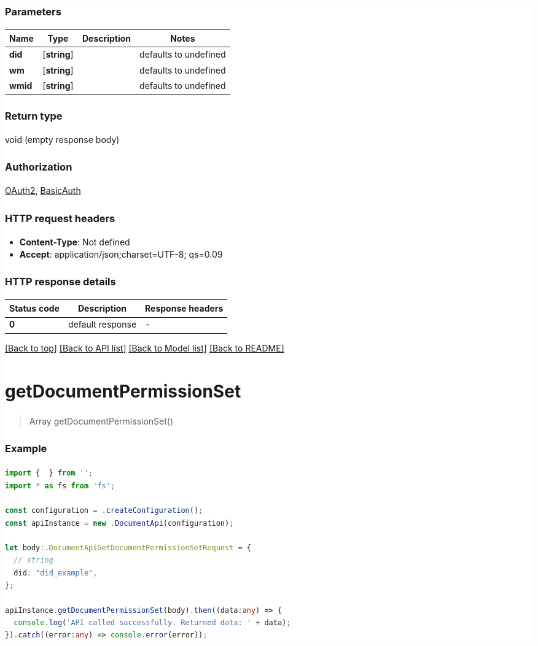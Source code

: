 
### Parameters

Name | Type | Description  | Notes
------------- | ------------- | ------------- | -------------
 **did** | [**string**] |  | defaults to undefined
 **wm** | [**string**] |  | defaults to undefined
 **wmid** | [**string**] |  | defaults to undefined


### Return type

void (empty response body)

### Authorization

[OAuth2](README.md#OAuth2), [BasicAuth](README.md#BasicAuth)

### HTTP request headers

 - **Content-Type**: Not defined
 - **Accept**: application/json;charset=UTF-8; qs=0.09


### HTTP response details
| Status code | Description | Response headers |
|-------------|-------------|------------------|
**0** | default response |  -  |

[[Back to top]](#) [[Back to API list]](README.md#documentation-for-api-endpoints) [[Back to Model list]](README.md#documentation-for-models) [[Back to README]](README.md)

# **getDocumentPermissionSet**
> Array<string> getDocumentPermissionSet()


### Example


```typescript
import {  } from '';
import * as fs from 'fs';

const configuration = .createConfiguration();
const apiInstance = new .DocumentApi(configuration);

let body:.DocumentApiGetDocumentPermissionSetRequest = {
  // string
  did: "did_example",
};

apiInstance.getDocumentPermissionSet(body).then((data:any) => {
  console.log('API called successfully. Returned data: ' + data);
}).catch((error:any) => console.error(error));
```
